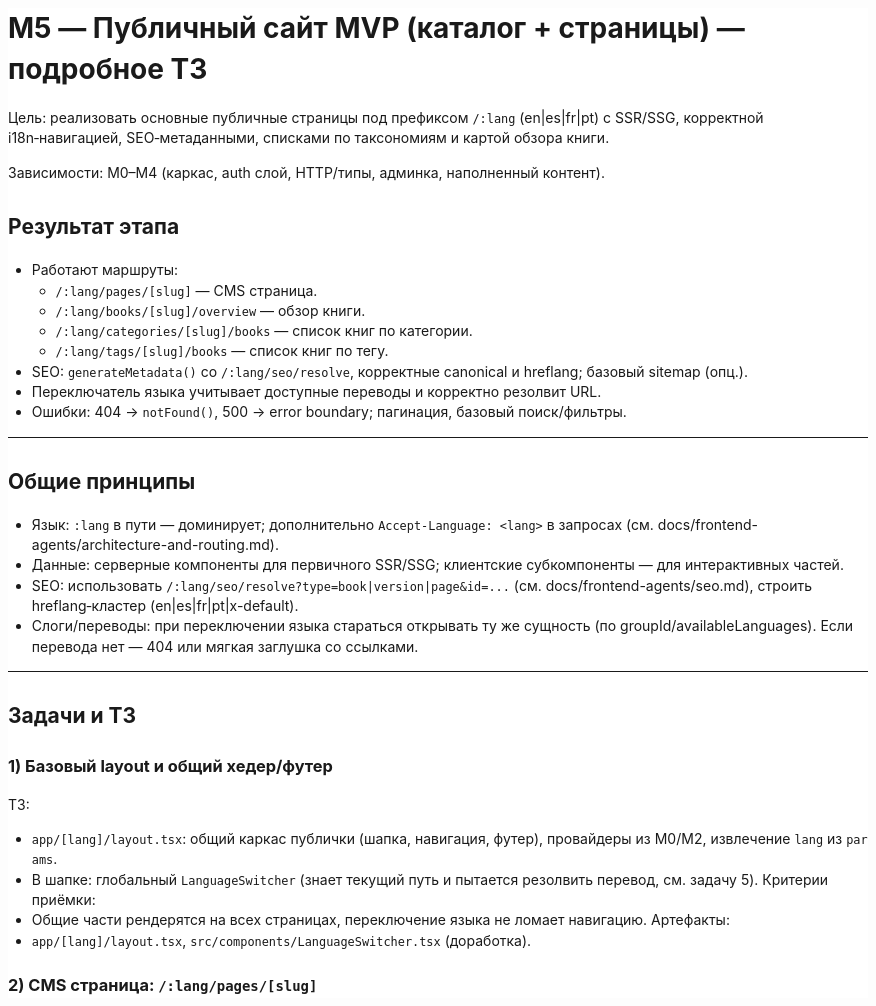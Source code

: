 # M5 — Публичный сайт MVP (каталог + страницы) — подробное ТЗ

Цель: реализовать основные публичные страницы под префиксом `/:lang` (en|es|fr|pt) с SSR/SSG, корректной i18n‑навигацией, SEO‑метаданными, списками по таксономиям и картой обзора книги.

Зависимости: M0–M4 (каркас, auth слой, HTTP/типы, админка, наполненный контент).

## Результат этапа

- Работают маршруты:
  - `/:lang/pages/[slug]` — CMS страница.
  - `/:lang/books/[slug]/overview` — обзор книги.
  - `/:lang/categories/[slug]/books` — список книг по категории.
  - `/:lang/tags/[slug]/books` — список книг по тегу.
- SEO: `generateMetadata()` со `/:lang/seo/resolve`, корректные canonical и hreflang; базовый sitemap (опц.).
- Переключатель языка учитывает доступные переводы и корректно резолвит URL.
- Ошибки: 404 → `notFound()`, 500 → error boundary; пагинация, базовый поиск/фильтры.

---

## Общие принципы

- Язык: `:lang` в пути — доминирует; дополнительно `Accept-Language: <lang>` в запросах (см. docs/frontend-agents/architecture-and-routing.md).
- Данные: серверные компоненты для первичного SSR/SSG; клиентские субкомпоненты — для интерактивных частей.
- SEO: использовать `/:lang/seo/resolve?type=book|version|page&id=...` (см. docs/frontend-agents/seo.md), строить hreflang‑кластер (en|es|fr|pt|x-default).
- Слоги/переводы: при переключении языка стараться открывать ту же сущность (по groupId/availableLanguages). Если перевода нет — 404 или мягкая заглушка со ссылками.

---

## Задачи и ТЗ

### 1) Базовый layout и общий хедер/футер

ТЗ:

- `app/[lang]/layout.tsx`: общий каркас публички (шапка, навигация, футер), провайдеры из M0/M2, извлечение `lang` из `params`.
- В шапке: глобальный `LanguageSwitcher` (знает текущий путь и пытается резолвить перевод, см. задачу 5).
  Критерии приёмки:
- Общие части рендерятся на всех страницах, переключение языка не ломает навигацию.
  Артефакты:
- `app/[lang]/layout.tsx`, `src/components/LanguageSwitcher.tsx` (доработка).

### 2) CMS страница: `/:lang/pages/[slug]`
